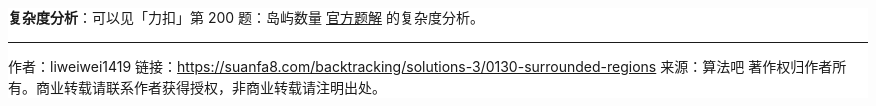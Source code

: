 
**复杂度分析**：可以见「力扣」第 200 题：岛屿数量 [官方题解](https://leetcode-cn.com/problems/number-of-islands/solution/dao-yu-shu-liang-by-leetcode/) 的复杂度分析。



---

作者：liweiwei1419
链接：https://suanfa8.com/backtracking/solutions-3/0130-surrounded-regions
来源：算法吧
著作权归作者所有。商业转载请联系作者获得授权，非商业转载请注明出处。